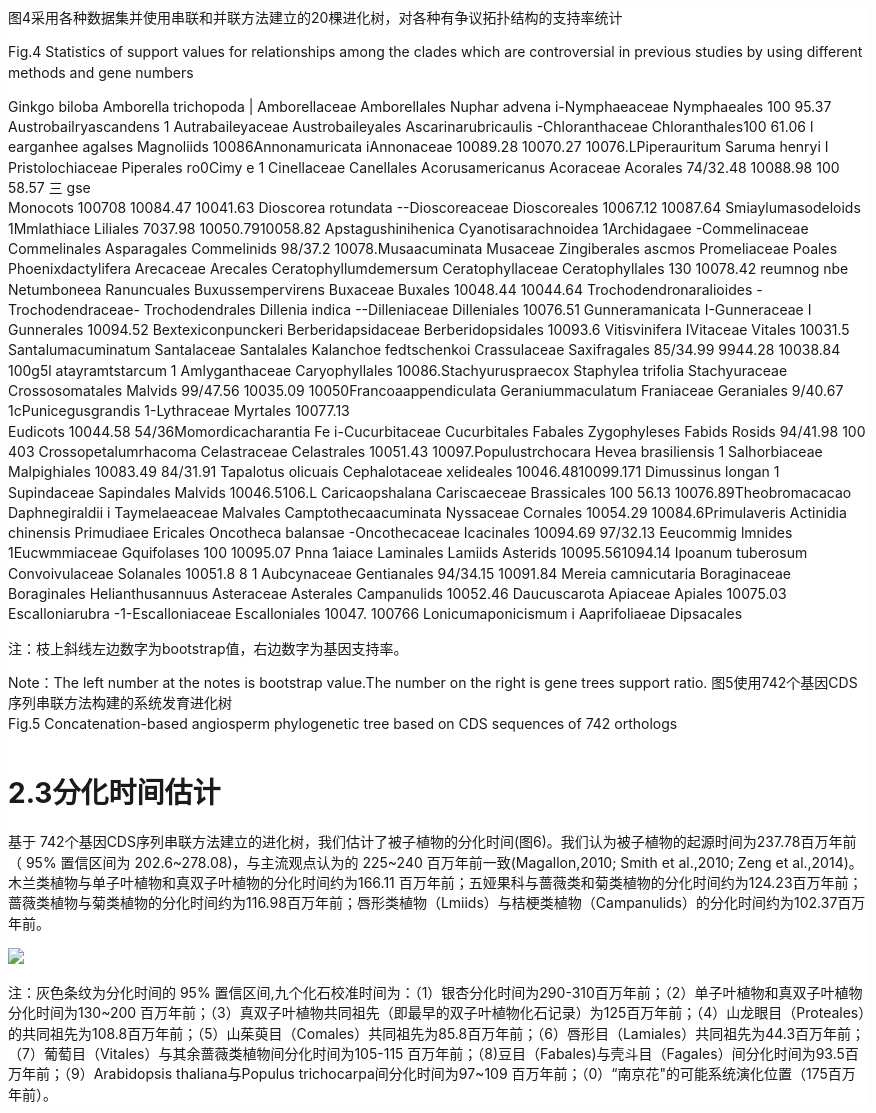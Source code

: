 图4采用各种数据集并使用串联和并联方法建立的20棵进化树，对各种有争议拓扑结构的支持率统计

Fig.4 Statistics of support values for relationships among the clades which are controversial in previous studies by using different methods and gene numbers

Ginkgo biloba Amborella trichopoda | Amborellaceae Amborellales Nuphar advena i-Nymphaeaceae Nymphaeales 100 95.37 Austrobailryascandens 1 Autrabaileyaceae Austrobaileyales Ascarinarubricaulis -Chloranthaceae Chloranthales100 61.06 l earganhee agalses Magnoliids 10086Annonamuricata iAnnonaceae 10089.28 10070.27 10076.LPiperauritum Saruma henryi I Pristolochiaceae Piperales ro0Cimy e 1 Cinellaceae Canellales Acorusamericanus Acoraceae Acorales 74/32.48 10088.98 100 58.57 三 gse   
Monocots 100708 10084.47 10041.63 Dioscorea rotundata --Dioscoreaceae Dioscoreales 10067.12 10087.64 Smiaylumasodeloids 1Mmlathiace Liliales 7037.98 10050.7910058.82 Apstagushinihenica Cyanotisarachnoidea 1Archidagaee -Commelinaceae Commelinales Asparagales Commelinids 98/37.2 10078.Musaacuminata Musaceae Zingiberales ascmos Promeliaceae Poales Phoenixdactylifera Arecaceae Arecales Ceratophyllumdemersum Ceratophyllaceae Ceratophyllales 130 10078.42 reumnog nbe Netumboneea Ranuncuales Buxussempervirens Buxaceae Buxales 10048.44 10044.64 Trochodendronaralioides -Trochodendraceae- Trochodendrales Dillenia indica --Dilleniaceae Dilleniales 10076.51 Gunneramanicata I-Gunneraceae I Gunnerales 10094.52 Bextexiconpunckeri Berberidapsidaceae Berberidopsidales 10093.6 Vitisvinifera IVitaceae Vitales 10031.5 Santalumacuminatum Santalaceae Santalales Kalanchoe fedtschenkoi Crassulaceae Saxifragales 85/34.99 9944.28 10038.84 100g5l atayramtstarcum 1 Amlyganthaceae Caryophyllales 10086.Stachyuruspraecox Staphylea trifolia Stachyuraceae Crossosomatales Malvids 99/47.56 10035.09 10050Francoaappendiculata Geraniummaculatum Franiaceae Geraniales 9/40.67 1cPunicegusgrandis 1-Lythraceae Myrtales 10077.13   
Eudicots 10044.58 54/36Momordicacharantia Fe i-Cucurbitaceae Cucurbitales Fabales Zygophyleses Fabids Rosids 94/41.98 100 403 Crossopetalumrhacoma Celastraceae Celastrales 10051.43 10097.Populustrchocara Hevea brasiliensis 1 Salhorbiaceae Malpighiales 10083.49 84/31.91 Tapalotus olicuais Cephalotaceae xelideales 10046.4810099.171 Dimussinus longan 1 Supindaceae Sapindales Malvids 10046.5106.L Caricaopshalana Cariscaeceae Brassicales 100 56.13 10076.89Theobromacacao Daphnegiraldii i Taymelaeaceae Malvales Camptothecaacuminata Nyssaceae Cornales 10054.29 10084.6Primulaveris Actinidia chinensis Primudiaee Ericales Oncotheca balansae -Oncothecaceae Icacinales 10094.69 97/32.13 Eeucommig lmnides 1Eucwmmiaceae Gquifolases 100 10095.07 Pnna 1aiace Laminales Lamiids Asterids 10095.561094.14 Ipoanum tuberosum Convoivulaceae Solanales 10051.8 8 1 Aubcynaceae Gentianales 94/34.15 10091.84 Mereia camnicutaria Boraginaceae Boraginales Helianthusannuus Asteraceae Asterales Campanulids 10052.46 Daucuscarota Apiaceae Apiales 10075.03 Escalloniarubra -1-Escalloniaceae Escalloniales 10047. 100766 Lonicumaponicismum i Aaprifoliaeae Dipsacales

注：枝上斜线左边数字为bootstrap值，右边数字为基因支持率。

Note：The left number at the notes is bootstrap value.The number on the right is gene trees support ratio. 图5使用742个基因CDS 序列串联方法构建的系统发育进化树   
Fig.5 Concatenation-based angiosperm phylogenetic tree based on CDS sequences of 742 orthologs

# 2.3分化时间估计

基于 742个基因CDS序列串联方法建立的进化树，我们估计了被子植物的分化时间(图6)。我们认为被子植物的起源时间为237.78百万年前（ $9 5 \%$ 置信区间为 202.6\~278.08)，与主流观点认为的 225\~240 百万年前一致(Magallon,2010; Smith et al.,2010; Zeng et al.,2014)。木兰类植物与单子叶植物和真双子叶植物的分化时间约为166.11 百万年前；五娅果科与蔷薇类和菊类植物的分化时间约为124.23百万年前；蔷薇类植物与菊类植物的分化时间约为116.98百万年前；唇形类植物（Lmiids）与桔梗类植物（Campanulids）的分化时间约为102.37百万年前。

![](images/84ba4dd11524adc56191dd98c2540bb989ed9bce9f3e5ab82e80ce3f7101cd64.jpg)

注：灰色条纹为分化时间的 $9 5 \%$ 置信区间,九个化石校准时间为：（1）银杏分化时间为290-310百万年前；（2）单子叶植物和真双子叶植物分化时间为130\~200 百万年前；（3）真双子叶植物共同祖先（即最早的双子叶植物化石记录）为125百万年前；（4）山龙眼目（Proteales）的共同祖先为108.8百万年前；（5）山茱萸目（Comales）共同祖先为85.8百万年前；（6）唇形目（Lamiales）共同祖先为44.3百万年前；（7）葡萄目（Vitales）与其余蔷薇类植物间分化时间为105-115 百万年前；（8)豆目（Fabales)与壳斗目（Fagales）间分化时间为93.5百万年前；（9）Arabidopsis thaliana与Populus trichocarpa间分化时间为97\~109 百万年前；（0）“南京花"的可能系统演化位置（175百万年前）。
